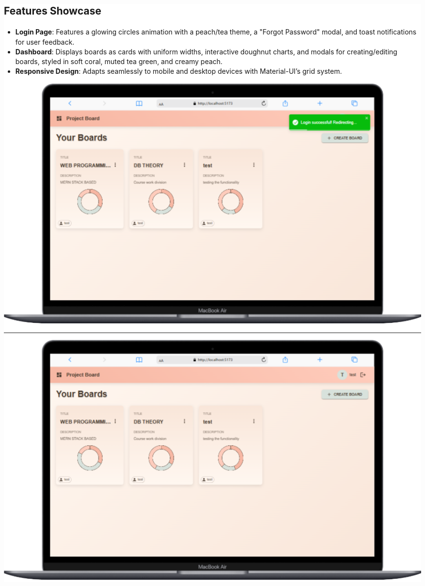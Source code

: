 ## Features Showcase

- **Login Page**: Features a glowing circles animation with a peach/tea theme, a "Forgot Password" modal, and toast notifications for user feedback.
- **Dashboard**: Displays boards as cards with uniform widths, interactive doughnut charts, and modals for creating/editing boards, styled in soft coral, muted tea green, and creamy peach.
- **Responsive Design**: Adapts seamlessly to mobile and desktop devices with Material-UI’s grid system.

![Dashboard View-1](./github-readme-images/dashboard-1.png)

---

![Dashboard View-2](./github-readme-images/dashboard-2.png)